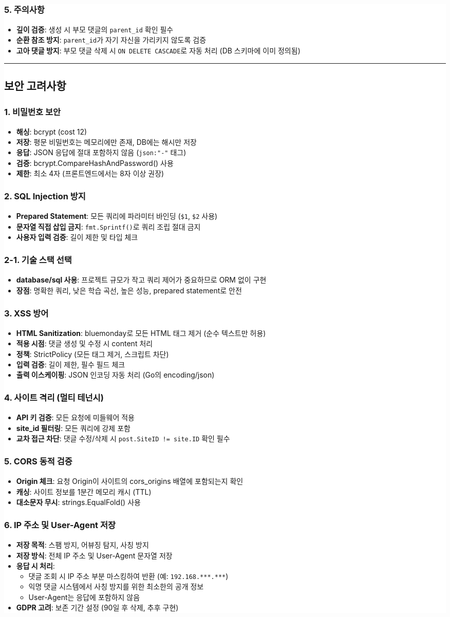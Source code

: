 ### 5. 주의사항
- **깊이 검증**: 생성 시 부모 댓글의 `parent_id` 확인 필수
- **순환 참조 방지**: `parent_id`가 자기 자신을 가리키지 않도록 검증
- **고아 댓글 방지**: 부모 댓글 삭제 시 `ON DELETE CASCADE`로 자동 처리 (DB 스키마에 이미 정의됨)

---

## 보안 고려사항

### 1. 비밀번호 보안
- **해싱**: bcrypt (cost 12)
- **저장**: 평문 비밀번호는 메모리에만 존재, DB에는 해시만 저장
- **응답**: JSON 응답에 절대 포함하지 않음 (`json:"-"` 태그)
- **검증**: bcrypt.CompareHashAndPassword() 사용
- **제한**: 최소 4자 (프론트엔드에서는 8자 이상 권장)

### 2. SQL Injection 방지
- **Prepared Statement**: 모든 쿼리에 파라미터 바인딩 (`$1`, `$2` 사용)
- **문자열 직접 삽입 금지**: `fmt.Sprintf()`로 쿼리 조립 절대 금지
- **사용자 입력 검증**: 길이 제한 및 타입 체크

### 2-1. 기술 스택 선택
- **database/sql 사용**: 프로젝트 규모가 작고 쿼리 제어가 중요하므로 ORM 없이 구현
- **장점**: 명확한 쿼리, 낮은 학습 곡선, 높은 성능, prepared statement로 안전

### 3. XSS 방어
- **HTML Sanitization**: bluemonday로 모든 HTML 태그 제거 (순수 텍스트만 허용)
- **적용 시점**: 댓글 생성 및 수정 시 content 처리
- **정책**: StrictPolicy (모든 태그 제거, 스크립트 차단)
- **입력 검증**: 길이 제한, 필수 필드 체크
- **출력 이스케이핑**: JSON 인코딩 자동 처리 (Go의 encoding/json)

### 4. 사이트 격리 (멀티 테넌시)
- **API 키 검증**: 모든 요청에 미들웨어 적용
- **site_id 필터링**: 모든 쿼리에 강제 포함
- **교차 접근 차단**: 댓글 수정/삭제 시 `post.SiteID != site.ID` 확인 필수

### 5. CORS 동적 검증
- **Origin 체크**: 요청 Origin이 사이트의 cors_origins 배열에 포함되는지 확인
- **캐싱**: 사이트 정보를 1분간 메모리 캐시 (TTL)
- **대소문자 무시**: strings.EqualFold() 사용

### 6. IP 주소 및 User-Agent 저장
- **저장 목적**: 스팸 방지, 어뷰징 탐지, 사칭 방지
- **저장 방식**: 전체 IP 주소 및 User-Agent 문자열 저장
- **응답 시 처리**:
  - 댓글 조회 시 IP 주소 부분 마스킹하여 반환 (예: `192.168.***.***`)
  - 익명 댓글 시스템에서 사칭 방지를 위한 최소한의 공개 정보
  - User-Agent는 응답에 포함하지 않음
- **GDPR 고려**: 보존 기간 설정 (90일 후 삭제, 추후 구현)
